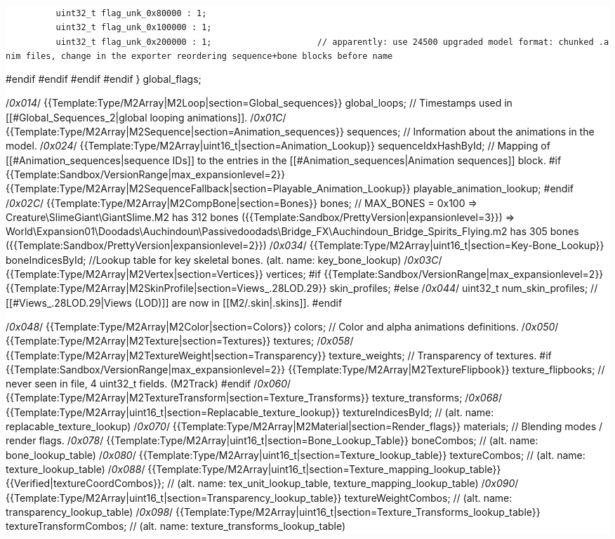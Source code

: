               uint32_t flag_unk_0x80000 : 1;
              uint32_t flag_unk_0x100000 : 1;
              uint32_t flag_unk_0x200000 : 1;                     // apparently: use 24500 upgraded model format: chunked .anim files, change in the exporter reordering sequence+bone blocks before name
 #endif
 #endif
 #endif
 #endif
            } global_flags;
         
 /*0x014*/  {{Template:Type/M2Array|M2Loop|section=Global_sequences}} global_loops;                        // Timestamps used in [[#Global_Sequences_2|global looping animations]].
 /*0x01C*/  {{Template:Type/M2Array|M2Sequence|section=Animation_sequences}} sequences;                       // Information about the animations in the model.
 /*0x024*/  {{Template:Type/M2Array|uint16_t|section=Animation_Lookup}} sequenceIdxHashById;               // Mapping of [[#Animation_sequences|sequence IDs]] to the entries in the [[#Animation_sequences|Animation sequences]] block.
 #if {{Template:Sandbox/VersionRange|max_expansionlevel=2}}
            {{Template:Type/M2Array|M2SequenceFallback|section=Playable_Animation_Lookup}} playable_animation_lookup;
 #endif
 /*0x02C*/  {{Template:Type/M2Array|M2CompBone|section=Bones}} bones;                           // MAX_BONES = 0x100 => Creature\SlimeGiant\GiantSlime.M2 has 312 bones ({{Template:Sandbox/PrettyVersion|expansionlevel=3}})
                                                                                       => World\Expansion01\Doodads\Auchindoun\Passivedoodads\Bridge_FX\Auchindoun_Bridge_Spirits_Flying.m2 has 305 bones ({{Template:Sandbox/PrettyVersion|expansionlevel=2}})
 /*0x034*/  {{Template:Type/M2Array|uint16_t|section=Key-Bone_Lookup}} boneIndicesById;                   //Lookup table for key skeletal bones. (alt. name: key_bone_lookup)
 /*0x03C*/  {{Template:Type/M2Array|M2Vertex|section=Vertices}} vertices;
 #if {{Template:Sandbox/VersionRange|max_expansionlevel=2}}
            {{Template:Type/M2Array|M2SkinProfile|section=Views_.28LOD.29}} skin_profiles;
 #else
 /*0x044*/  uint32_t num_skin_profiles;                           // [[#Views_.28LOD.29|Views (LOD)]] are now in [[M2/.skin|.skins]].
 #endif
          
 /*0x048*/  {{Template:Type/M2Array|M2Color|section=Colors}} colors;                             // Color and alpha animations definitions.
 /*0x050*/  {{Template:Type/M2Array|M2Texture|section=Textures}} textures;
 /*0x058*/  {{Template:Type/M2Array|M2TextureWeight|section=Transparency}} texture_weights;            // Transparency of textures.
 #if {{Template:Sandbox/VersionRange|max_expansionlevel=2}}
            {{Template:Type/M2Array|M2TextureFlipbook}} texture_flipbooks;                         // never seen in file, 4 uint32_t fields. (M2Track<ushort>)
 #endif
 /*0x060*/  {{Template:Type/M2Array|M2TextureTransform|section=Texture_Transforms}} texture_transforms;
 /*0x068*/  {{Template:Type/M2Array|uint16_t|section=Replacable_texture_lookup}} textureIndicesById;                // (alt. name: replacable_texture_lookup)
 /*0x070*/  {{Template:Type/M2Array|M2Material|section=Render_flags}} materials;                       // Blending modes / render flags.
 /*0x078*/  {{Template:Type/M2Array|uint16_t|section=Bone_Lookup_Table}} boneCombos;                        // (alt. name: bone_lookup_table)
 /*0x080*/  {{Template:Type/M2Array|uint16_t|section=Texture_lookup_table}} textureCombos;                     // (alt. name: texture_lookup_table)
 /*0x088*/  {{Template:Type/M2Array|uint16_t|section=Texture_mapping_lookup_table}} {{Verified|textureCoordCombos}};           // (alt. name: tex_unit_lookup_table, texture_mapping_lookup_table)
 /*0x090*/  {{Template:Type/M2Array|uint16_t|section=Transparency_lookup_table}} textureWeightCombos;               // (alt. name: transparency_lookup_table)
 /*0x098*/  {{Template:Type/M2Array|uint16_t|section=Texture_Transforms_lookup_table}} textureTransformCombos;            // (alt. name: texture_transforms_lookup_table)
          